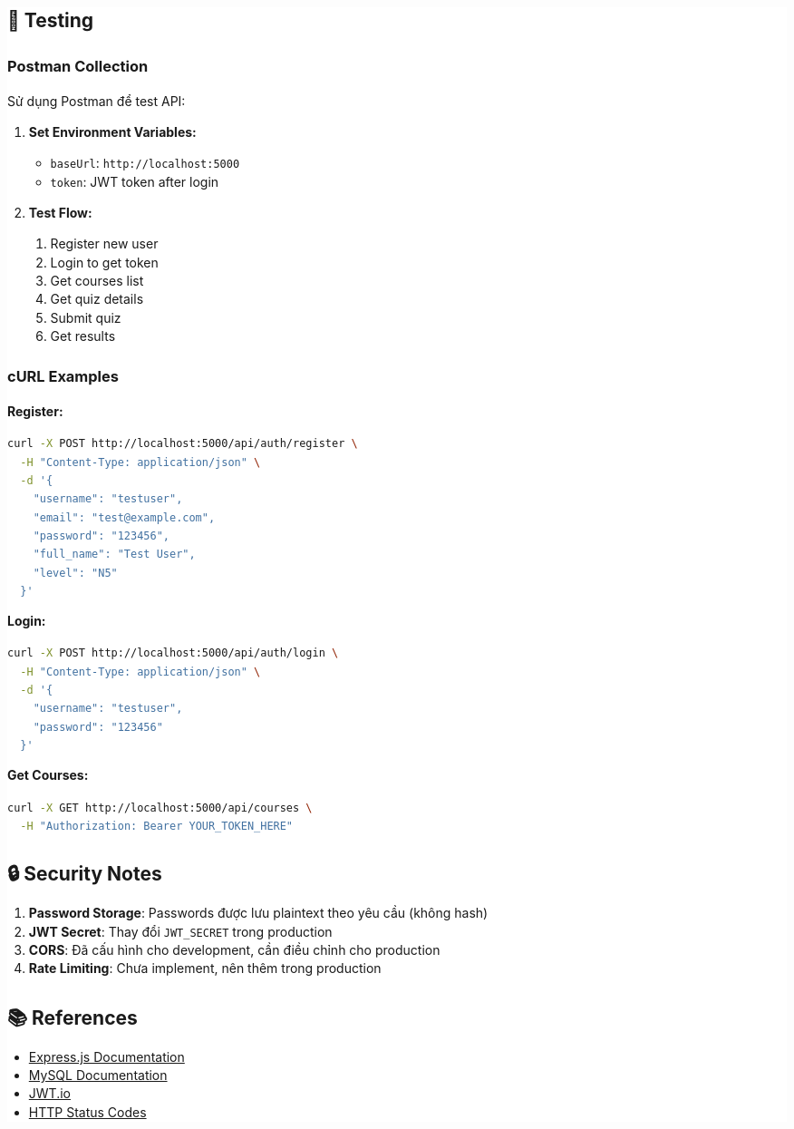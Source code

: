 ## 🧪 Testing

### Postman Collection
Sử dụng Postman để test API:

1. **Set Environment Variables:**
   - `baseUrl`: `http://localhost:5000`
   - `token`: JWT token after login

2. **Test Flow:**
   1. Register new user
   2. Login to get token
   3. Get courses list
   4. Get quiz details
   5. Submit quiz
   6. Get results

### cURL Examples

**Register:**
```bash
curl -X POST http://localhost:5000/api/auth/register \
  -H "Content-Type: application/json" \
  -d '{
    "username": "testuser",
    "email": "test@example.com",
    "password": "123456",
    "full_name": "Test User",
    "level": "N5"
  }'
```

**Login:**
```bash
curl -X POST http://localhost:5000/api/auth/login \
  -H "Content-Type: application/json" \
  -d '{
    "username": "testuser",
    "password": "123456"
  }'
```

**Get Courses:**
```bash
curl -X GET http://localhost:5000/api/courses \
  -H "Authorization: Bearer YOUR_TOKEN_HERE"
```

## 🔒 Security Notes

1. **Password Storage**: Passwords được lưu plaintext theo yêu cầu (không hash)
2. **JWT Secret**: Thay đổi `JWT_SECRET` trong production
3. **CORS**: Đã cấu hình cho development, cần điều chỉnh cho production
4. **Rate Limiting**: Chưa implement, nên thêm trong production

## 📚 References

- [Express.js Documentation](https://expressjs.com/)
- [MySQL Documentation](https://dev.mysql.com/doc/)
- [JWT.io](https://jwt.io/)
- [HTTP Status Codes](https://httpstatuses.com/)
